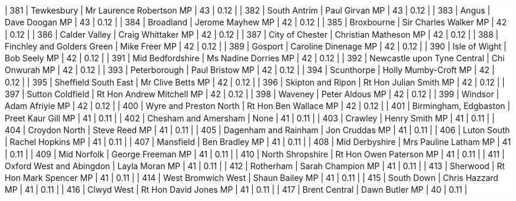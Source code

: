 | 381 | Tewkesbury | Mr Laurence Robertson MP | 43 | 0.12 |
| 382 | South Antrim | Paul Girvan MP | 43 | 0.12 |
| 383 | Angus | Dave Doogan MP | 43 | 0.12 |
| 384 | Broadland | Jerome Mayhew MP | 42 | 0.12 |
| 385 | Broxbourne | Sir Charles Walker MP | 42 | 0.12 |
| 386 | Calder Valley | Craig Whittaker MP | 42 | 0.12 |
| 387 | City of Chester | Christian Matheson MP | 42 | 0.12 |
| 388 | Finchley and Golders Green | Mike Freer MP | 42 | 0.12 |
| 389 | Gosport | Caroline Dinenage MP | 42 | 0.12 |
| 390 | Isle of Wight | Bob Seely MP | 42 | 0.12 |
| 391 | Mid Bedfordshire | Ms Nadine Dorries MP | 42 | 0.12 |
| 392 | Newcastle upon Tyne Central | Chi Onwurah MP | 42 | 0.12 |
| 393 | Peterborough | Paul Bristow MP | 42 | 0.12 |
| 394 | Scunthorpe | Holly Mumby-Croft MP | 42 | 0.12 |
| 395 | Sheffield South East | Mr Clive Betts MP | 42 | 0.12 |
| 396 | Skipton and Ripon | Rt Hon Julian Smith MP | 42 | 0.12 |
| 397 | Sutton Coldfield | Rt Hon Andrew Mitchell MP | 42 | 0.12 |
| 398 | Waveney | Peter Aldous MP | 42 | 0.12 |
| 399 | Windsor | Adam Afriyie MP | 42 | 0.12 |
| 400 | Wyre and Preston North | Rt Hon Ben Wallace MP | 42 | 0.12 |
| 401 | Birmingham, Edgbaston | Preet Kaur Gill MP | 41 | 0.11 |
| 402 | Chesham and Amersham | None | 41 | 0.11 |
| 403 | Crawley | Henry Smith MP | 41 | 0.11 |
| 404 | Croydon North | Steve Reed MP | 41 | 0.11 |
| 405 | Dagenham and Rainham | Jon Cruddas MP | 41 | 0.11 |
| 406 | Luton South | Rachel Hopkins MP | 41 | 0.11 |
| 407 | Mansfield | Ben Bradley MP | 41 | 0.11 |
| 408 | Mid Derbyshire | Mrs Pauline Latham MP | 41 | 0.11 |
| 409 | Mid Norfolk | George Freeman MP | 41 | 0.11 |
| 410 | North Shropshire | Rt Hon Owen Paterson MP | 41 | 0.11 |
| 411 | Oxford West and Abingdon | Layla Moran MP | 41 | 0.11 |
| 412 | Rotherham | Sarah Champion MP | 41 | 0.11 |
| 413 | Sherwood | Rt Hon Mark Spencer MP | 41 | 0.11 |
| 414 | West Bromwich West | Shaun Bailey MP | 41 | 0.11 |
| 415 | South Down | Chris Hazzard MP | 41 | 0.11 |
| 416 | Clwyd West | Rt Hon David Jones MP | 41 | 0.11 |
| 417 | Brent Central | Dawn Butler MP | 40 | 0.11 |